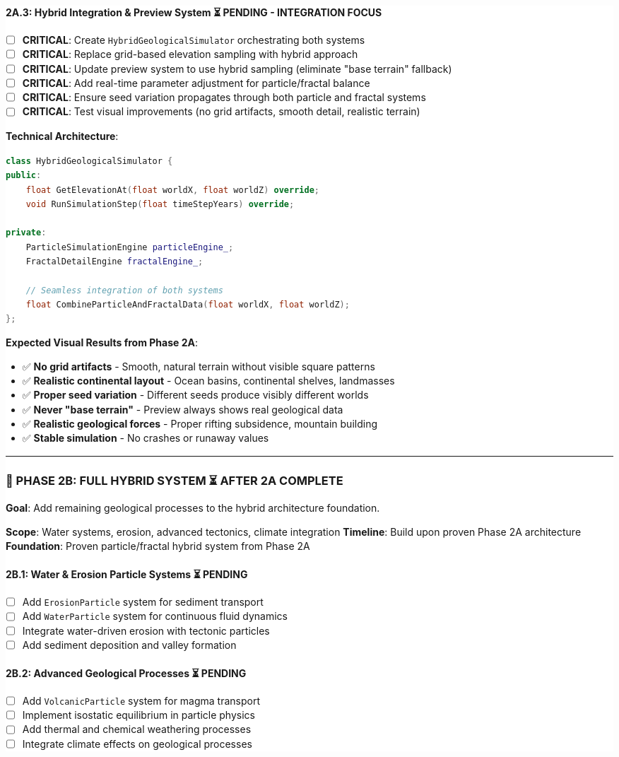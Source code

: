 #### **2A.3: Hybrid Integration & Preview System** ⏳ **PENDING - INTEGRATION FOCUS**
- [ ] **CRITICAL**: Create `HybridGeologicalSimulator` orchestrating both systems
- [ ] **CRITICAL**: Replace grid-based elevation sampling with hybrid approach
- [ ] **CRITICAL**: Update preview system to use hybrid sampling (eliminate "base terrain" fallback)
- [ ] **CRITICAL**: Add real-time parameter adjustment for particle/fractal balance
- [ ] **CRITICAL**: Ensure seed variation propagates through both particle and fractal systems
- [ ] **CRITICAL**: Test visual improvements (no grid artifacts, smooth detail, realistic terrain)

**Technical Architecture**:
```cpp
class HybridGeologicalSimulator {
public:
    float GetElevationAt(float worldX, float worldZ) override;
    void RunSimulationStep(float timeStepYears) override;
    
private:
    ParticleSimulationEngine particleEngine_;
    FractalDetailEngine fractalEngine_;
    
    // Seamless integration of both systems
    float CombineParticleAndFractalData(float worldX, float worldZ);
};
```

**Expected Visual Results from Phase 2A**:
- ✅ **No grid artifacts** - Smooth, natural terrain without visible square patterns
- ✅ **Realistic continental layout** - Ocean basins, continental shelves, landmasses
- ✅ **Proper seed variation** - Different seeds produce visibly different worlds  
- ✅ **Never "base terrain"** - Preview always shows real geological data
- ✅ **Realistic geological forces** - Proper rifting subsidence, mountain building
- ✅ **Stable simulation** - No crashes or runaway values

---

### **🔧 PHASE 2B: FULL HYBRID SYSTEM** ⏳ **AFTER 2A COMPLETE**

**Goal**: Add remaining geological processes to the hybrid architecture foundation.

**Scope**: Water systems, erosion, advanced tectonics, climate integration
**Timeline**: Build upon proven Phase 2A architecture
**Foundation**: Proven particle/fractal hybrid system from Phase 2A

#### **2B.1: Water & Erosion Particle Systems** ⏳ **PENDING**
- [ ] Add `ErosionParticle` system for sediment transport
- [ ] Add `WaterParticle` system for continuous fluid dynamics  
- [ ] Integrate water-driven erosion with tectonic particles
- [ ] Add sediment deposition and valley formation

#### **2B.2: Advanced Geological Processes** ⏳ **PENDING**
- [ ] Add `VolcanicParticle` system for magma transport
- [ ] Implement isostatic equilibrium in particle physics
- [ ] Add thermal and chemical weathering processes
- [ ] Integrate climate effects on geological processes
